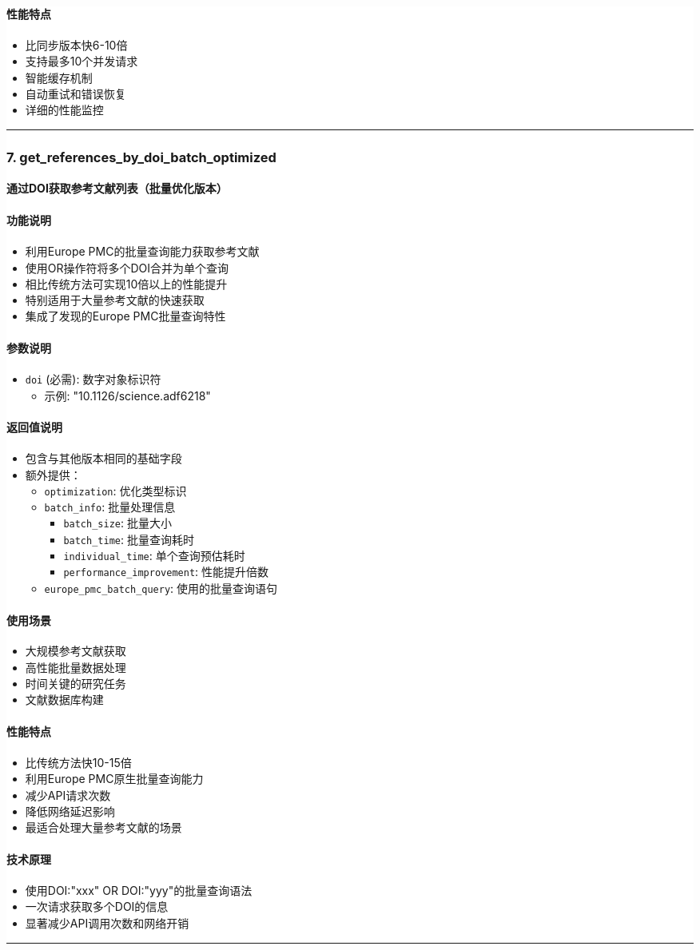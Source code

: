 #### 性能特点
- 比同步版本快6-10倍
- 支持最多10个并发请求
- 智能缓存机制
- 自动重试和错误恢复
- 详细的性能监控

---

### 7. get_references_by_doi_batch_optimized
**通过DOI获取参考文献列表（批量优化版本）**

#### 功能说明
- 利用Europe PMC的批量查询能力获取参考文献
- 使用OR操作符将多个DOI合并为单个查询
- 相比传统方法可实现10倍以上的性能提升
- 特别适用于大量参考文献的快速获取
- 集成了发现的Europe PMC批量查询特性

#### 参数说明
- `doi` (必需): 数字对象标识符
  - 示例: "10.1126/science.adf6218"

#### 返回值说明
- 包含与其他版本相同的基础字段
- 额外提供：
  - `optimization`: 优化类型标识
  - `batch_info`: 批量处理信息
    - `batch_size`: 批量大小
    - `batch_time`: 批量查询耗时
    - `individual_time`: 单个查询预估耗时
    - `performance_improvement`: 性能提升倍数
  - `europe_pmc_batch_query`: 使用的批量查询语句

#### 使用场景
- 大规模参考文献获取
- 高性能批量数据处理
- 时间关键的研究任务
- 文献数据库构建

#### 性能特点
- 比传统方法快10-15倍
- 利用Europe PMC原生批量查询能力
- 减少API请求次数
- 降低网络延迟影响
- 最适合处理大量参考文献的场景

#### 技术原理
- 使用DOI:"xxx" OR DOI:"yyy"的批量查询语法
- 一次请求获取多个DOI的信息
- 显著减少API调用次数和网络开销

---